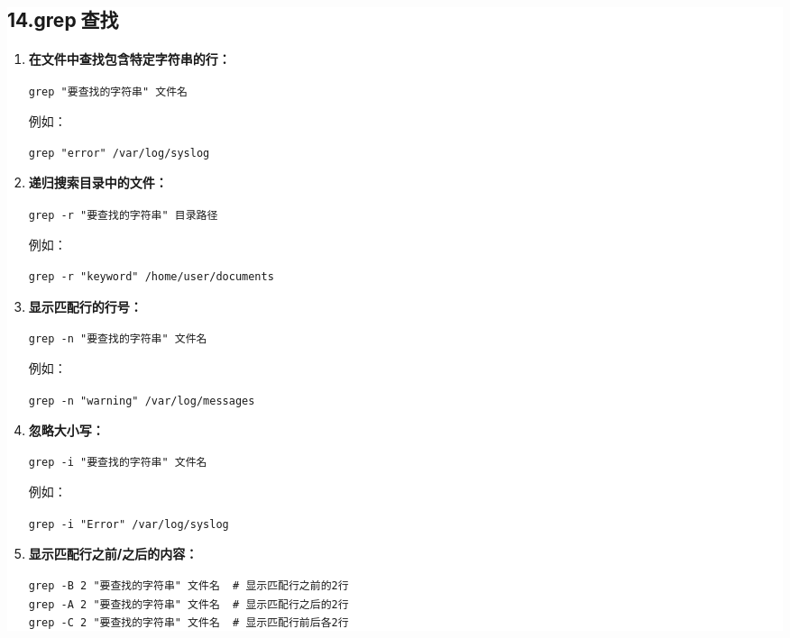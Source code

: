 ## 14.grep 查找



1. **在文件中查找包含特定字符串的行：**

	```shell
	grep "要查找的字符串" 文件名
	```

	例如：

	```shell
	grep "error" /var/log/syslog
	```

2. **递归搜索目录中的文件：**

	```shell
	grep -r "要查找的字符串" 目录路径
	```

	例如：

	```shell
	grep -r "keyword" /home/user/documents
	```

3. **显示匹配行的行号：**

	```shell
	grep -n "要查找的字符串" 文件名
	```

	例如：

	```shell
	grep -n "warning" /var/log/messages
	```

4. **忽略大小写：**

	```shell
	grep -i "要查找的字符串" 文件名
	```

	例如：

	```shell
	grep -i "Error" /var/log/syslog
	```

5. **显示匹配行之前/之后的内容：**

	```shell
	grep -B 2 "要查找的字符串" 文件名  # 显示匹配行之前的2行
	grep -A 2 "要查找的字符串" 文件名  # 显示匹配行之后的2行
	grep -C 2 "要查找的字符串" 文件名  # 显示匹配行前后各2行
	```
